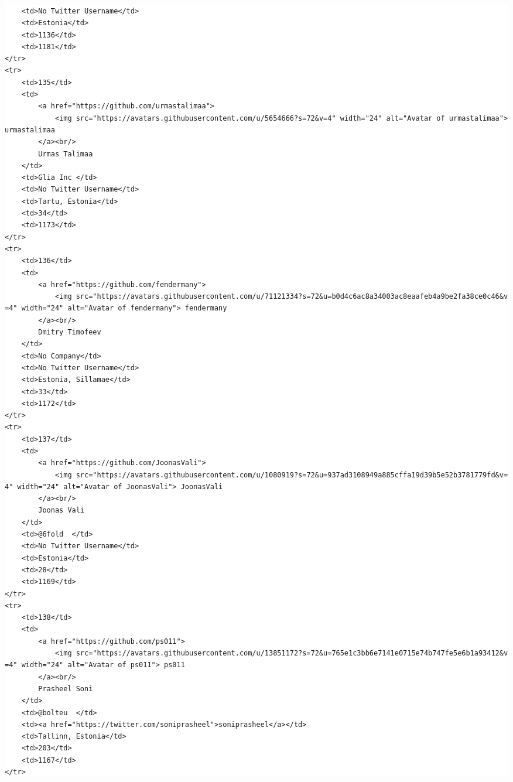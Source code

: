 		<td>No Twitter Username</td>
		<td>Estonia</td>
		<td>1136</td>
		<td>1181</td>
	</tr>
	<tr>
		<td>135</td>
		<td>
			<a href="https://github.com/urmastalimaa">
				<img src="https://avatars.githubusercontent.com/u/5654666?s=72&v=4" width="24" alt="Avatar of urmastalimaa"> urmastalimaa
			</a><br/>
			Urmas Talimaa
		</td>
		<td>Glia Inc </td>
		<td>No Twitter Username</td>
		<td>Tartu, Estonia</td>
		<td>34</td>
		<td>1173</td>
	</tr>
	<tr>
		<td>136</td>
		<td>
			<a href="https://github.com/fendermany">
				<img src="https://avatars.githubusercontent.com/u/71121334?s=72&u=b0d4c6ac8a34003ac8eaafeb4a9be2fa38ce0c46&v=4" width="24" alt="Avatar of fendermany"> fendermany
			</a><br/>
			Dmitry Timofeev
		</td>
		<td>No Company</td>
		<td>No Twitter Username</td>
		<td>Estonia, Sillamae</td>
		<td>33</td>
		<td>1172</td>
	</tr>
	<tr>
		<td>137</td>
		<td>
			<a href="https://github.com/JoonasVali">
				<img src="https://avatars.githubusercontent.com/u/1080919?s=72&u=937ad3108949a885cffa19d39b5e52b3781779fd&v=4" width="24" alt="Avatar of JoonasVali"> JoonasVali
			</a><br/>
			Joonas Vali
		</td>
		<td>@6fold  </td>
		<td>No Twitter Username</td>
		<td>Estonia</td>
		<td>28</td>
		<td>1169</td>
	</tr>
	<tr>
		<td>138</td>
		<td>
			<a href="https://github.com/ps011">
				<img src="https://avatars.githubusercontent.com/u/13851172?s=72&u=765e1c3bb6e7141e0715e74b747fe5e6b1a93412&v=4" width="24" alt="Avatar of ps011"> ps011
			</a><br/>
			Prasheel Soni
		</td>
		<td>@bolteu  </td>
		<td><a href="https://twitter.com/soniprasheel">soniprasheel</a></td>
		<td>Tallinn, Estonia</td>
		<td>203</td>
		<td>1167</td>
	</tr>